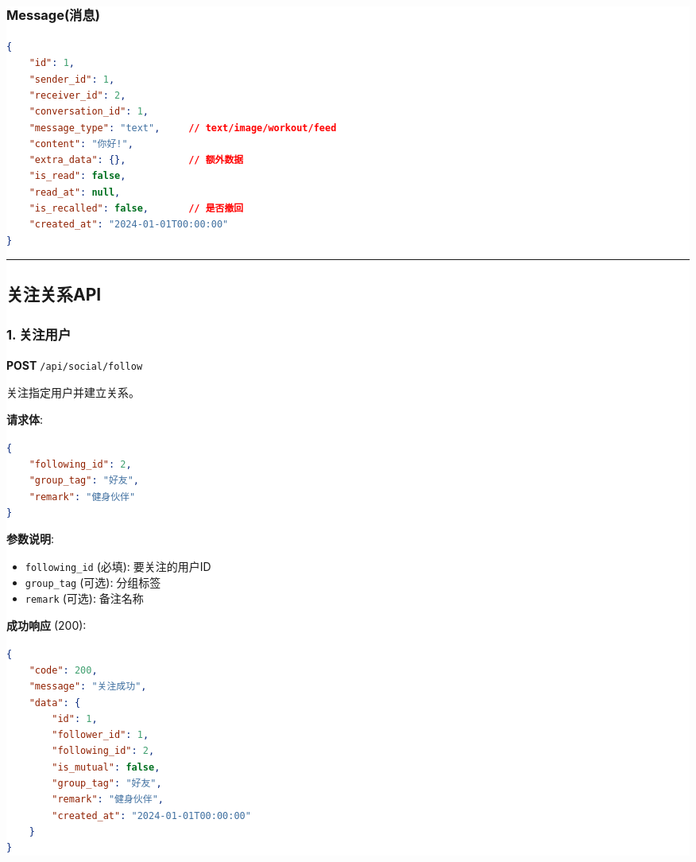### Message(消息)
```json
{
    "id": 1,
    "sender_id": 1,
    "receiver_id": 2,
    "conversation_id": 1,
    "message_type": "text",     // text/image/workout/feed
    "content": "你好!",
    "extra_data": {},           // 额外数据
    "is_read": false,
    "read_at": null,
    "is_recalled": false,       // 是否撤回
    "created_at": "2024-01-01T00:00:00"
}
```

---

## 关注关系API

### 1. 关注用户
**POST** `/api/social/follow`

关注指定用户并建立关系。

**请求体**:
```json
{
    "following_id": 2,
    "group_tag": "好友",
    "remark": "健身伙伴"
}
```

**参数说明**:
- `following_id` (必填): 要关注的用户ID
- `group_tag` (可选): 分组标签
- `remark` (可选): 备注名称

**成功响应** (200):
```json
{
    "code": 200,
    "message": "关注成功",
    "data": {
        "id": 1,
        "follower_id": 1,
        "following_id": 2,
        "is_mutual": false,
        "group_tag": "好友",
        "remark": "健身伙伴",
        "created_at": "2024-01-01T00:00:00"
    }
}
```
